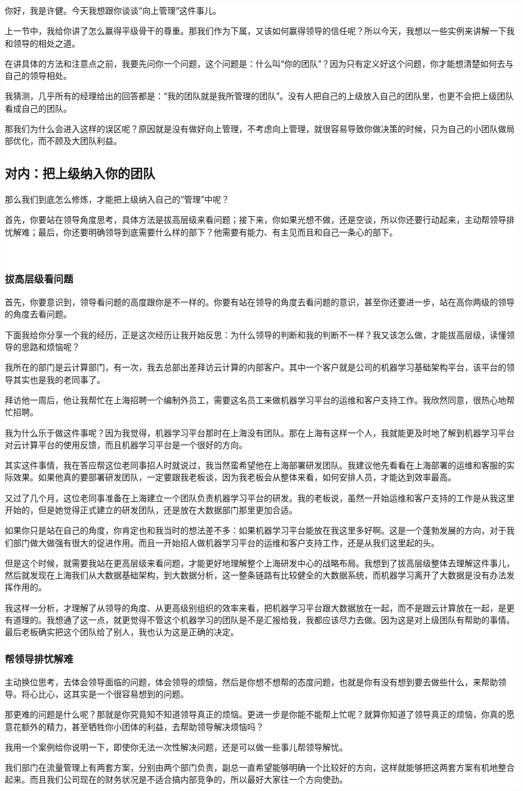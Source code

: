 <audio id="audio" title="07 | 向上管理：你知不知道你领导真正的烦恼是啥？" controls="" preload="none"><source id="mp3" src="https://static001.geekbang.org/resource/audio/83/23/835a4b99d18a022f3387a0033aeb3623.mp3"></audio>

你好，我是许健。今天我想跟你谈谈“向上管理”这件事儿。

上一节中，我给你讲了怎么赢得平级骨干的尊重。那我们作为下属，又该如何赢得领导的信任呢？所以今天，我想以一些实例来讲解一下我和领导的相处之道。

在讲具体的方法和注意点之前，我要先问你一个问题，这个问题是：什么叫“你的团队”？因为只有定义好这个问题，你才能想清楚如何去与自己的领导相处。

我猜测，几乎所有的经理给出的回答都是：“我的团队就是我所管理的团队”。没有人把自己的上级放入自己的团队里，也更不会把上级团队看成自己的团队。

那我们为什么会进入这样的误区呢？原因就是没有做好向上管理，不考虑向上管理，就很容易导致你做决策的时候，只为自己的小团队做局部优化，而不顾及大团队利益。

## 对内：把上级纳入你的团队

那么我们到底怎么修炼，才能把上级纳入自己的“管理”中呢？

首先，你要站在领导角度思考，具体方法是拔高层级来看问题；接下来，你如果光想不做，还是空谈，所以你还要行动起来，主动帮领导排忧解难；最后，你还要明确领导到底需要什么样的部下？他需要有能力、有主见而且和自己一条心的部下。

<img src="https://static001.geekbang.org/resource/image/0b/04/0ba368c4bdd45008aaa1fac9b52d3b04.jpeg" alt="">

### 拔高层级看问题

首先，你要意识到，领导看问题的高度跟你是不一样的。你要有站在领导的角度去看问题的意识，甚至你还要进一步，站在高你两级的领导的角度去看问题。

下面我给你分享一个我的经历，正是这次经历让我开始反思：为什么领导的判断和我的判断不一样？我又该怎么做，才能拔高层级，读懂领导的思路和烦恼呢？

我所在的部门是云计算部门，有一次，我去总部出差拜访云计算的内部客户。其中一个客户就是公司的机器学习基础架构平台，该平台的领导其实也是我的老同事了。

拜访他一周后，他让我帮忙在上海招聘一个编制外员工，需要这名员工来做机器学习平台的运维和客户支持工作。我欣然同意，很热心地帮忙招聘。

我为什么乐于做这件事呢？因为我觉得，机器学习平台那时在上海没有团队。那在上海有这样一个人，我就能更及时地了解到机器学习平台对云计算平台的使用反馈，而且机器学习平台是一个很好的方向。

其实这件事情，我在答应帮这位老同事招人时就说过，我当然蛮希望他在上海部署研发团队。我建议他先看看在上海部署的运维和客服的实际效果。如果他真的要部署研发团队，一定要跟我老板谈，因为我老板会从整体来看，如何安排人员，才能达到效率最高。

又过了几个月，这位老同事准备在上海建立一个团队负责机器学习平台的研发。我的老板说，虽然一开始运维和客户支持的工作是从我这里开始的，但是她觉得正式建立的研发团队，还是放在大数据部门那里更加合适。

如果你只是站在自己的角度，你肯定也和我当时的想法差不多：如果机器学习平台能放在我这里多好啊。这是一个蓬勃发展的方向，对于我们部门做大做强有很大的促进作用。而且一开始招人做机器学习平台的运维和客户支持工作，还是从我们这里起的头。

但是这个时候，就需要我站在更高层级来看问题，才能更好地理解整个上海研发中心的战略布局。我想到了拔高层级整体去理解这件事儿，然后就发现在上海我们从大数据基础架构，到大数据分析，这一整条链路有比较健全的大数据系统，而机器学习离开了大数据是没有办法发挥作用的。

我这样一分析，才理解了从领导的角度、从更高级别组织的效率来看，把机器学习平台跟大数据放在一起，而不是跟云计算放在一起，是更有道理的。我想通了这一点，就更觉得不管这个机器学习的团队是不是汇报给我，我都应该尽力去做。因为这是对上级团队有帮助的事情。最后老板确实把这个团队给了别人，我也认为这是正确的决定。

### 帮领导排忧解难

主动换位思考，去体会领导面临的问题，体会领导的烦恼，然后是你想不想帮的态度问题，也就是你有没有想到要去做些什么，来帮助领导。将心比心，这其实是一个很容易想到的问题。

那更难的问题是什么呢？那就是你究竟知不知道领导真正的烦恼。更进一步是你能不能帮上忙呢？就算你知道了领导真正的烦恼，你真的愿意花额外的精力，甚至牺牲你小团体的利益，去帮助领导解决烦恼吗？

我用一个案例给你说明一下，即使你无法一次性解决问题，还是可以做一些事儿帮领导解忧。

我们部门在流量管理上有两套方案，分别由两个部门负责，副总一直希望能够明确一个比较好的方向，这样就能够把这两套方案有机地整合起来。而且我们公司现在的财务状况是不适合搞内部竞争的，所以最好大家往一个方向使劲。
